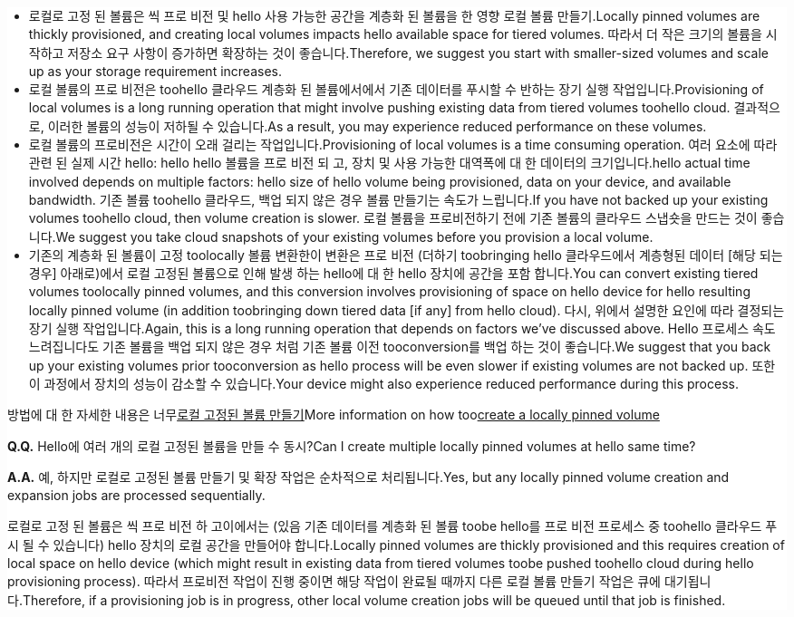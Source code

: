 * <span data-ttu-id="e2780-197">로컬로 고정 된 볼륨은 씩 프로 비전 및 hello 사용 가능한 공간을 계층화 된 볼륨을 한 영향 로컬 볼륨 만들기.</span><span class="sxs-lookup"><span data-stu-id="e2780-197">Locally pinned volumes are thickly provisioned, and creating local volumes impacts hello available space for tiered volumes.</span></span> <span data-ttu-id="e2780-198">따라서 더 작은 크기의 볼륨을 시작하고 저장소 요구 사항이 증가하면 확장하는 것이 좋습니다.</span><span class="sxs-lookup"><span data-stu-id="e2780-198">Therefore, we suggest you start with smaller-sized volumes and scale up as your storage requirement increases.</span></span>
* <span data-ttu-id="e2780-199">로컬 볼륨의 프로 비전은 toohello 클라우드 계층화 된 볼륨에서에서 기존 데이터를 푸시할 수 반하는 장기 실행 작업입니다.</span><span class="sxs-lookup"><span data-stu-id="e2780-199">Provisioning of local volumes is a long running operation that might involve pushing existing data from tiered volumes toohello cloud.</span></span> <span data-ttu-id="e2780-200">결과적으로, 이러한 볼륨의 성능이 저하될 수 있습니다.</span><span class="sxs-lookup"><span data-stu-id="e2780-200">As a result, you may experience reduced performance on these volumes.</span></span>
* <span data-ttu-id="e2780-201">로컬 볼륨의 프로비전은 시간이 오래 걸리는 작업입니다.</span><span class="sxs-lookup"><span data-stu-id="e2780-201">Provisioning of local volumes is a time consuming operation.</span></span> <span data-ttu-id="e2780-202">여러 요소에 따라 관련 된 실제 시간 hello: hello hello 볼륨을 프로 비전 되 고, 장치 및 사용 가능한 대역폭에 대 한 데이터의 크기입니다.</span><span class="sxs-lookup"><span data-stu-id="e2780-202">hello actual time involved depends on multiple factors: hello size of hello volume being provisioned, data on your device, and available bandwidth.</span></span> <span data-ttu-id="e2780-203">기존 볼륨 toohello 클라우드, 백업 되지 않은 경우 볼륨 만들기는 속도가 느립니다.</span><span class="sxs-lookup"><span data-stu-id="e2780-203">If you have not backed up your existing volumes toohello cloud, then volume creation is slower.</span></span> <span data-ttu-id="e2780-204">로컬 볼륨을 프로비전하기 전에 기존 볼륨의 클라우드 스냅숏을 만드는 것이 좋습니다.</span><span class="sxs-lookup"><span data-stu-id="e2780-204">We suggest you take cloud snapshots of your existing volumes before you provision a local volume.</span></span>
* <span data-ttu-id="e2780-205">기존의 계층화 된 볼륨이 고정 toolocally 볼륨 변환한이 변환은 프로 비전 (더하기 toobringing hello 클라우드에서 계층형된 데이터 [해당 되는 경우] 아래로)에서 로컬 고정된 볼륨으로 인해 발생 하는 hello에 대 한 hello 장치에 공간을 포함 합니다.</span><span class="sxs-lookup"><span data-stu-id="e2780-205">You can convert existing tiered volumes toolocally pinned volumes, and this conversion involves provisioning of space on hello device for hello resulting locally pinned volume (in addition toobringing down tiered data [if any] from hello cloud).</span></span> <span data-ttu-id="e2780-206">다시, 위에서 설명한 요인에 따라 결정되는 장기 실행 작업입니다.</span><span class="sxs-lookup"><span data-stu-id="e2780-206">Again, this is a long running operation that depends on factors we’ve discussed above.</span></span> <span data-ttu-id="e2780-207">Hello 프로세스 속도 느려집니다도 기존 볼륨을 백업 되지 않은 경우 처럼 기존 볼륨 이전 tooconversion를 백업 하는 것이 좋습니다.</span><span class="sxs-lookup"><span data-stu-id="e2780-207">We suggest that you back up your existing volumes prior tooconversion as hello process will be even slower if existing volumes are not backed up.</span></span> <span data-ttu-id="e2780-208">또한 이 과정에서 장치의 성능이 감소할 수 있습니다.</span><span class="sxs-lookup"><span data-stu-id="e2780-208">Your device might also experience reduced performance during this process.</span></span>

<span data-ttu-id="e2780-209">방법에 대 한 자세한 내용은 너무[로컬 고정된 볼륨 만들기](storsimple-manage-volumes-u2.md#add-a-volume)</span><span class="sxs-lookup"><span data-stu-id="e2780-209">More information on how too[create a locally pinned volume](storsimple-manage-volumes-u2.md#add-a-volume)</span></span>

<span data-ttu-id="e2780-210">**Q.**</span><span class="sxs-lookup"><span data-stu-id="e2780-210">**Q.**</span></span> <span data-ttu-id="e2780-211">Hello에 여러 개의 로컬 고정된 볼륨을 만들 수 동시?</span><span class="sxs-lookup"><span data-stu-id="e2780-211">Can I create multiple locally pinned volumes at hello same time?</span></span>

<span data-ttu-id="e2780-212">**A.**</span><span class="sxs-lookup"><span data-stu-id="e2780-212">**A.**</span></span> <span data-ttu-id="e2780-213">예, 하지만 로컬로 고정된 볼륨 만들기 및 확장 작업은 순차적으로 처리됩니다.</span><span class="sxs-lookup"><span data-stu-id="e2780-213">Yes, but any locally pinned volume creation and expansion jobs are processed sequentially.</span></span>

<span data-ttu-id="e2780-214">로컬로 고정 된 볼륨은 씩 프로 비전 하 고이에서는 (있음 기존 데이터를 계층화 된 볼륨 toobe hello를 프로 비전 프로세스 중 toohello 클라우드 푸시 될 수 있습니다) hello 장치의 로컬 공간을 만들어야 합니다.</span><span class="sxs-lookup"><span data-stu-id="e2780-214">Locally pinned volumes are thickly provisioned and this requires creation of local space on hello device (which might result in existing data from tiered volumes toobe pushed toohello cloud during hello provisioning process).</span></span> <span data-ttu-id="e2780-215">따라서 프로비전 작업이 진행 중이면 해당 작업이 완료될 때까지 다른 로컬 볼륨 만들기 작업은 큐에 대기됩니다.</span><span class="sxs-lookup"><span data-stu-id="e2780-215">Therefore, if a provisioning job is in progress, other local volume creation jobs will be queued until that job is finished.</span></span>

